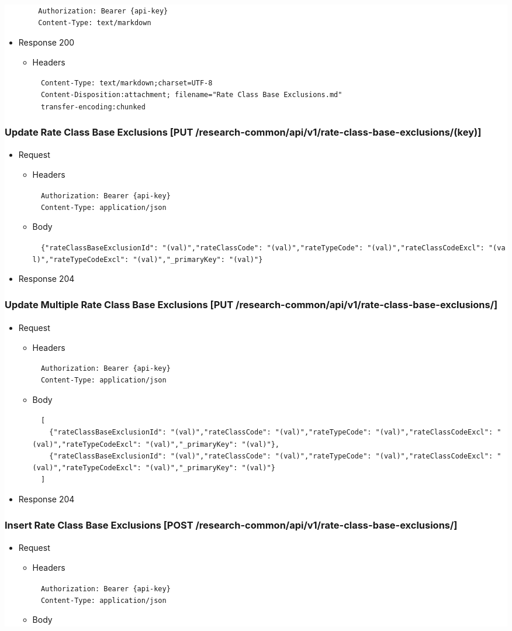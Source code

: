             Authorization: Bearer {api-key}
            Content-Type: text/markdown

+ Response 200
    + Headers

            Content-Type: text/markdown;charset=UTF-8
            Content-Disposition:attachment; filename="Rate Class Base Exclusions.md"
            transfer-encoding:chunked
### Update Rate Class Base Exclusions [PUT /research-common/api/v1/rate-class-base-exclusions/(key)]

+ Request

    + Headers

            Authorization: Bearer {api-key}   
            Content-Type: application/json

    + Body
    
            {"rateClassBaseExclusionId": "(val)","rateClassCode": "(val)","rateTypeCode": "(val)","rateClassCodeExcl": "(val)","rateTypeCodeExcl": "(val)","_primaryKey": "(val)"}
			
+ Response 204

### Update Multiple Rate Class Base Exclusions [PUT /research-common/api/v1/rate-class-base-exclusions/]

+ Request

    + Headers

            Authorization: Bearer {api-key}   
            Content-Type: application/json

    + Body
    
            [
              {"rateClassBaseExclusionId": "(val)","rateClassCode": "(val)","rateTypeCode": "(val)","rateClassCodeExcl": "(val)","rateTypeCodeExcl": "(val)","_primaryKey": "(val)"},
              {"rateClassBaseExclusionId": "(val)","rateClassCode": "(val)","rateTypeCode": "(val)","rateClassCodeExcl": "(val)","rateTypeCodeExcl": "(val)","_primaryKey": "(val)"}
            ]
			
+ Response 204
### Insert Rate Class Base Exclusions [POST /research-common/api/v1/rate-class-base-exclusions/]

+ Request

    + Headers

            Authorization: Bearer {api-key}   
            Content-Type: application/json

    + Body
    